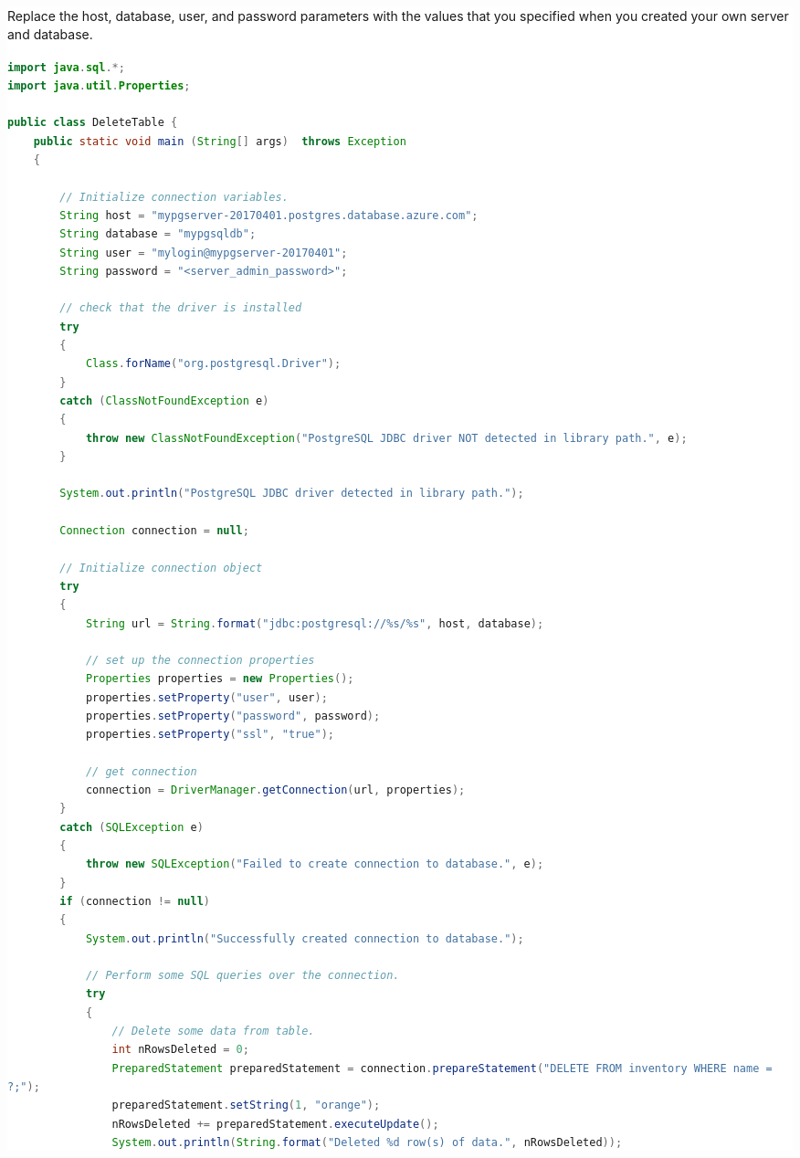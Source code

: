 Replace the host, database, user, and password parameters with the values that you specified when you created your own server and database.

```java
import java.sql.*;
import java.util.Properties;

public class DeleteTable {
	public static void main (String[] args)  throws Exception
	{

		// Initialize connection variables.
		String host = "mypgserver-20170401.postgres.database.azure.com";
		String database = "mypgsqldb";
		String user = "mylogin@mypgserver-20170401";
		String password = "<server_admin_password>";

		// check that the driver is installed
		try
		{
			Class.forName("org.postgresql.Driver");
		}
		catch (ClassNotFoundException e)
		{
			throw new ClassNotFoundException("PostgreSQL JDBC driver NOT detected in library path.", e);
		}

		System.out.println("PostgreSQL JDBC driver detected in library path.");

		Connection connection = null;

		// Initialize connection object
		try
		{
			String url = String.format("jdbc:postgresql://%s/%s", host, database);
			
			// set up the connection properties
			Properties properties = new Properties();
			properties.setProperty("user", user);
			properties.setProperty("password", password);
			properties.setProperty("ssl", "true");

			// get connection
			connection = DriverManager.getConnection(url, properties);
		}
		catch (SQLException e)
		{
			throw new SQLException("Failed to create connection to database.", e);
		}
		if (connection != null) 
		{ 
			System.out.println("Successfully created connection to database.");
		
			// Perform some SQL queries over the connection.
			try
			{
				// Delete some data from table.
				int nRowsDeleted = 0;
				PreparedStatement preparedStatement = connection.prepareStatement("DELETE FROM inventory WHERE name = ?;");
				preparedStatement.setString(1, "orange");
				nRowsDeleted += preparedStatement.executeUpdate();
				System.out.println(String.format("Deleted %d row(s) of data.", nRowsDeleted));
```